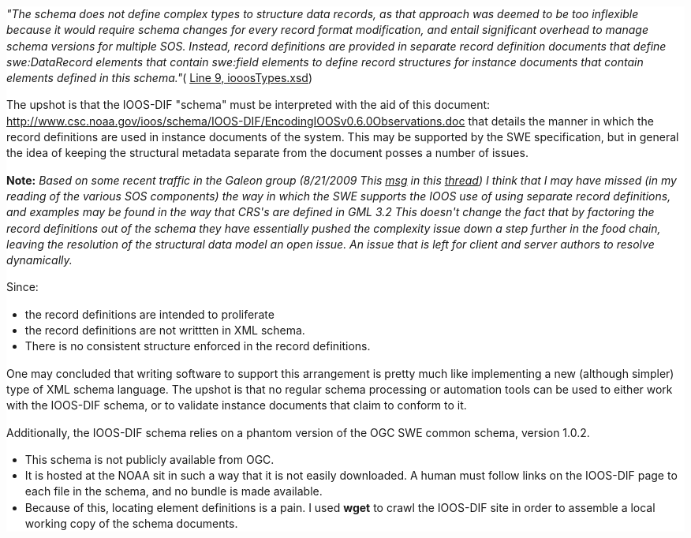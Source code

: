 *"The schema does not define complex types to structure data records, as
that approach was deemed to be too inflexible because it would require
schema changes for every record format modification, and entail
significant overhead to manage schema versions for multiple SOS.
Instead, record definitions are provided in separate record definition
documents that define swe:DataRecord elements that contain swe:field
elements to define record structures for instance documents that contain
elements defined in this schema."*( [Line 9,
iooosTypes.xsd](http://www.csc.noaa.gov/ioos/schema/IOOS-DIF/IOOS/0.6.1/schemas/ioosTypes.xsd))

The upshot is that the IOOS-DIF "schema" must be interpreted with the
aid of this document:
<http://www.csc.noaa.gov/ioos/schema/IOOS-DIF/EncodingIOOSv0.6.0Observations.doc>
that details the manner in which the record definitions are used in
instance documents of the system. This may be supported by the SWE
specification, but in general the idea of keeping the structural
metadata separate from the document posses a number of issues.

**Note:** *Based on some recent traffic in the Galeon group (8/21/2009
This
[msg](http://www.unidata.ucar.edu/mailing_lists/archives/galeon/2009/msg00108.html)
in this
[thread](http://www.unidata.ucar.edu/mailing_lists/archives/galeon/2009/thread.html))
I think that I may have missed (in my reading of the various SOS
components) the way in which the SWE supports the IOOS use of using
separate record definitions, and examples may be found in the way that
CRS's are defined in GML 3.2 This doesn't change the fact that by
factoring the record definitions out of the schema they have essentially
pushed the complexity issue down a step further in the food chain,
leaving the resolution of the structural data model an open issue. An
issue that is left for client and server authors to resolve
dynamically.*

Since:

- the record definitions are intended to proliferate
- the record definitions are not writtten in XML schema.
- There is no consistent structure enforced in the record definitions.

One may concluded that writing software to support this arrangement is
pretty much like implementing a new (although simpler) type of XML
schema language. The upshot is that no regular schema processing or
automation tools can be used to either work with the IOOS-DIF schema, or
to validate instance documents that claim to conform to it.

Additionally, the IOOS-DIF schema relies on a phantom version of the OGC
SWE common schema, version 1.0.2.

- This schema is not publicly available from OGC.
- It is hosted at the NOAA sit in such a way that it is not easily
  downloaded. A human must follow links on the IOOS-DIF page to each
  file in the schema, and no bundle is made available.
- Because of this, locating element definitions is a pain. I used
  **wget** to crawl the IOOS-DIF site in order to assemble a local
  working copy of the schema documents.
